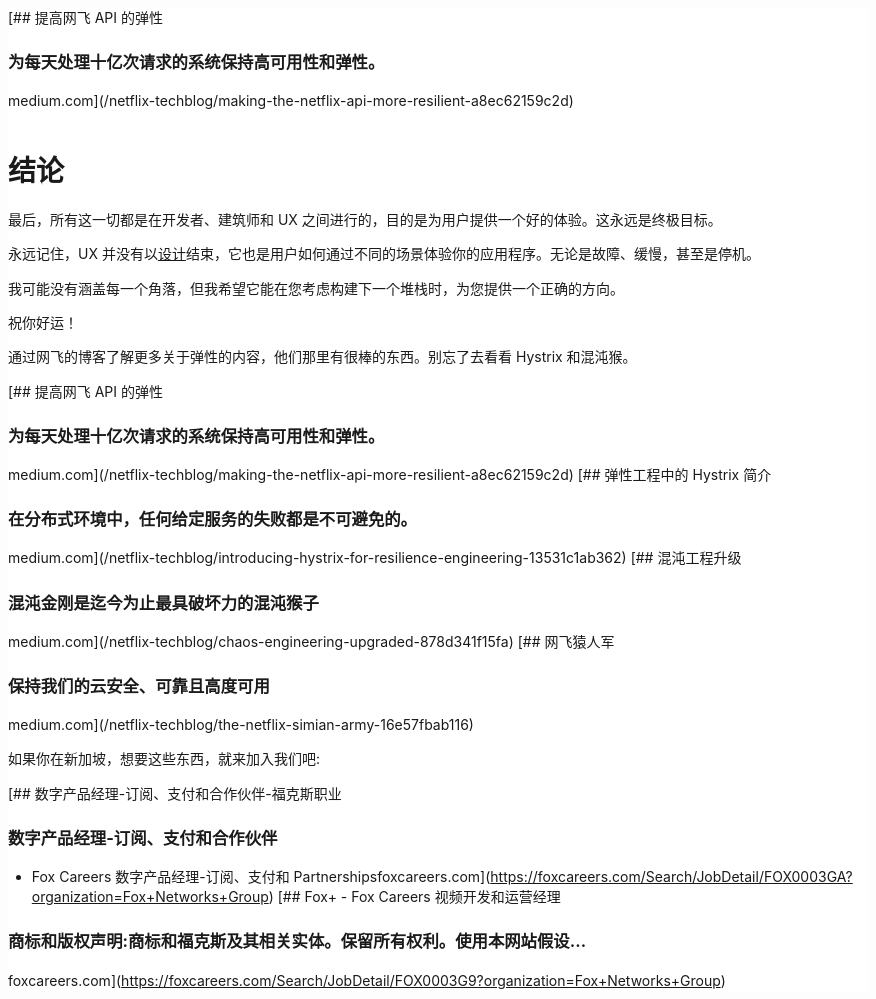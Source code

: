 [](/netflix-techblog/making-the-netflix-api-more-resilient-a8ec62159c2d) [## 提高网飞 API 的弹性

### 为每天处理十亿次请求的系统保持高可用性和弹性。

medium.com](/netflix-techblog/making-the-netflix-api-more-resilient-a8ec62159c2d) 

# 结论

最后，所有这一切都是在开发者、建筑师和 UX 之间进行的，目的是为用户提供一个好的体验。这永远是终极目标。

永远记住，UX 并没有以[设计](https://hackernoon.com/tagged/design)结束，它也是用户如何通过不同的场景体验你的应用程序。无论是故障、缓慢，甚至是停机。

我可能没有涵盖每一个角落，但我希望它能在您考虑构建下一个堆栈时，为您提供一个正确的方向。

祝你好运！

通过网飞的博客了解更多关于弹性的内容，他们那里有很棒的东西。别忘了去看看 Hystrix 和混沌猴。

[](/netflix-techblog/making-the-netflix-api-more-resilient-a8ec62159c2d) [## 提高网飞 API 的弹性

### 为每天处理十亿次请求的系统保持高可用性和弹性。

medium.com](/netflix-techblog/making-the-netflix-api-more-resilient-a8ec62159c2d) [](/netflix-techblog/introducing-hystrix-for-resilience-engineering-13531c1ab362) [## 弹性工程中的 Hystrix 简介

### 在分布式环境中，任何给定服务的失败都是不可避免的。

medium.com](/netflix-techblog/introducing-hystrix-for-resilience-engineering-13531c1ab362) [](/netflix-techblog/chaos-engineering-upgraded-878d341f15fa) [## 混沌工程升级

### 混沌金刚是迄今为止最具破坏力的混沌猴子

medium.com](/netflix-techblog/chaos-engineering-upgraded-878d341f15fa)  [## 网飞猿人军

### 保持我们的云安全、可靠且高度可用

medium.com](/netflix-techblog/the-netflix-simian-army-16e57fbab116) 

如果你在新加坡，想要这些东西，就来加入我们吧:

[](https://foxcareers.com/Search/JobDetail/FOX0003GA?organization=Fox+Networks+Group) [## 数字产品经理-订阅、支付和合作伙伴-福克斯职业

### 数字产品经理-订阅、支付和合作伙伴

- Fox Careers 数字产品经理-订阅、支付和 Partnershipsfoxcareers.com](https://foxcareers.com/Search/JobDetail/FOX0003GA?organization=Fox+Networks+Group) [](https://foxcareers.com/Search/JobDetail/FOX0003G9?organization=Fox+Networks+Group) [## Fox+ - Fox Careers 视频开发和运营经理

### 商标和版权声明:商标和福克斯及其相关实体。保留所有权利。使用本网站假设…

foxcareers.com](https://foxcareers.com/Search/JobDetail/FOX0003G9?organization=Fox+Networks+Group)